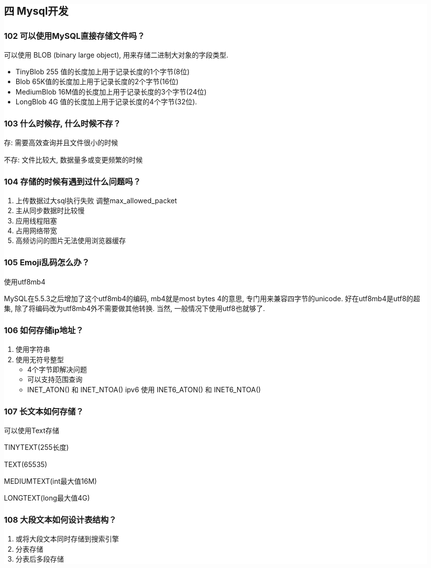 ## 四 Mysql开发

### 102 可以使用MySQL直接存储文件吗？

可以使用 BLOB (binary large object), 用来存储二进制大对象的字段类型. 

*   TinyBlob 255 值的长度加上用于记录长度的1个字节(8位)
*   Blob 65K值的长度加上用于记录长度的2个字节(16位)
*   MediumBlob 16M值的长度加上用于记录长度的3个字节(24位)
*   LongBlob 4G 值的长度加上用于记录长度的4个字节(32位). 

### 103 什么时候存, 什么时候不存？

存: 需要高效查询并且文件很小的时候

不存: 文件比较大, 数据量多或变更频繁的时候

### 104 存储的时候有遇到过什么问题吗？

1. 上传数据过大sql执行失败 调整max_allowed_packet
1. 主从同步数据时比较慢
1. 应用线程阻塞
1. 占用网络带宽
1. 高频访问的图片无法使用浏览器缓存

### 105 Emoji乱码怎么办？

使用utf8mb4

MySQL在5.5.3之后增加了这个utf8mb4的编码, mb4就是most bytes 4的意思, 专门用来兼容四字节的unicode. 好在utf8mb4是utf8的超集, 除了将编码改为utf8mb4外不需要做其他转换. 当然, 一般情况下使用utf8也就够了. 

### 106 如何存储ip地址？

1.   使用字符串
2.   使用无符号整型
     *   4个字节即解决问题
     *   可以支持范围查询
     *   INET_ATON() 和 INET_NTOA() ipv6 使用 INET6_ATON() 和 INET6_NTOA()

### 107 长文本如何存储？

可以使用Text存储

TINYTEXT(255长度)

TEXT(65535)

MEDIUMTEXT(int最大值16M)

LONGTEXT(long最大值4G)

### 108 大段文本如何设计表结构？

1.   或将大段文本同时存储到搜索引擎
2.   分表存储
3.   分表后多段存储
